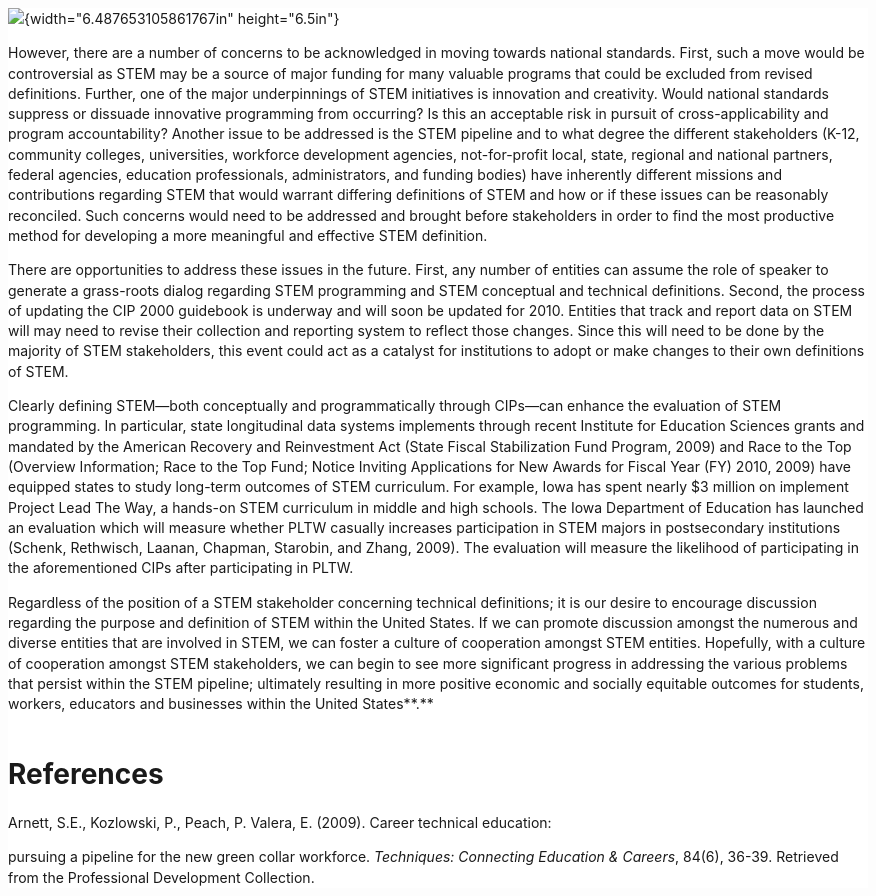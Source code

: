 ![](media/image5.emf){width="6.487653105861767in" height="6.5in"}

However, there are a number of concerns to be acknowledged in moving towards national standards. First, such a move would be controversial as STEM may be a source of major funding for many valuable programs that could be excluded from revised definitions. Further, one of the major underpinnings of STEM initiatives is innovation and creativity. Would national standards suppress or dissuade innovative programming from occurring? Is this an acceptable risk in pursuit of cross-applicability and program accountability? Another issue to be addressed is the STEM pipeline and to what degree the different stakeholders (K-12, community colleges, universities, workforce development agencies, not-for-profit local, state, regional and national partners, federal agencies, education professionals, administrators, and funding bodies) have inherently different missions and contributions regarding STEM that would warrant differing definitions of STEM and how or if these issues can be reasonably reconciled. Such concerns would need to be addressed and brought before stakeholders in order to find the most productive method for developing a more meaningful and effective STEM definition.

There are opportunities to address these issues in the future. First, any number of entities can assume the role of speaker to generate a grass-roots dialog regarding STEM programming and STEM conceptual and technical definitions. Second, the process of updating the CIP 2000 guidebook is underway and will soon be updated for 2010. Entities that track and report data on STEM will may need to revise their collection and reporting system to reflect those changes. Since this will need to be done by the majority of STEM stakeholders, this event could act as a catalyst for institutions to adopt or make changes to their own definitions of STEM.

Clearly defining STEM—both conceptually and programmatically through CIPs—can enhance the evaluation of STEM programming. In particular, state longitudinal data systems implements through recent Institute for Education Sciences grants and mandated by the American Recovery and Reinvestment Act (State Fiscal Stabilization Fund Program, 2009) and Race to the Top (Overview Information; Race to the Top Fund; Notice Inviting Applications for New Awards for Fiscal Year (FY) 2010, 2009) have equipped states to study long-term outcomes of STEM curriculum. For example, Iowa has spent nearly \$3 million on implement Project Lead The Way, a hands-on STEM curriculum in middle and high schools. The Iowa Department of Education has launched an evaluation which will measure whether PLTW casually increases participation in STEM majors in postsecondary institutions (Schenk, Rethwisch, Laanan, Chapman, Starobin, and Zhang, 2009). The evaluation will measure the likelihood of participating in the aforementioned CIPs after participating in PLTW.

Regardless of the position of a STEM stakeholder concerning technical definitions; it is our desire to encourage discussion regarding the purpose and definition of STEM within the United States. If we can promote discussion amongst the numerous and diverse entities that are involved in STEM, we can foster a culture of cooperation amongst STEM entities. Hopefully, with a culture of cooperation amongst STEM stakeholders, we can begin to see more significant progress in addressing the various problems that persist within the STEM pipeline; ultimately resulting in more positive economic and socially equitable outcomes for students, workers, educators and businesses within the United States**.**

# References

Arnett, S.E., Kozlowski, P., Peach, P. Valera, E. (2009). Career
technical education:

pursuing a pipeline for the new green collar workforce. *Techniques:
Connecting* *Education & Careers*, 84(6), 36-39. Retrieved from the
Professional Development Collection.
